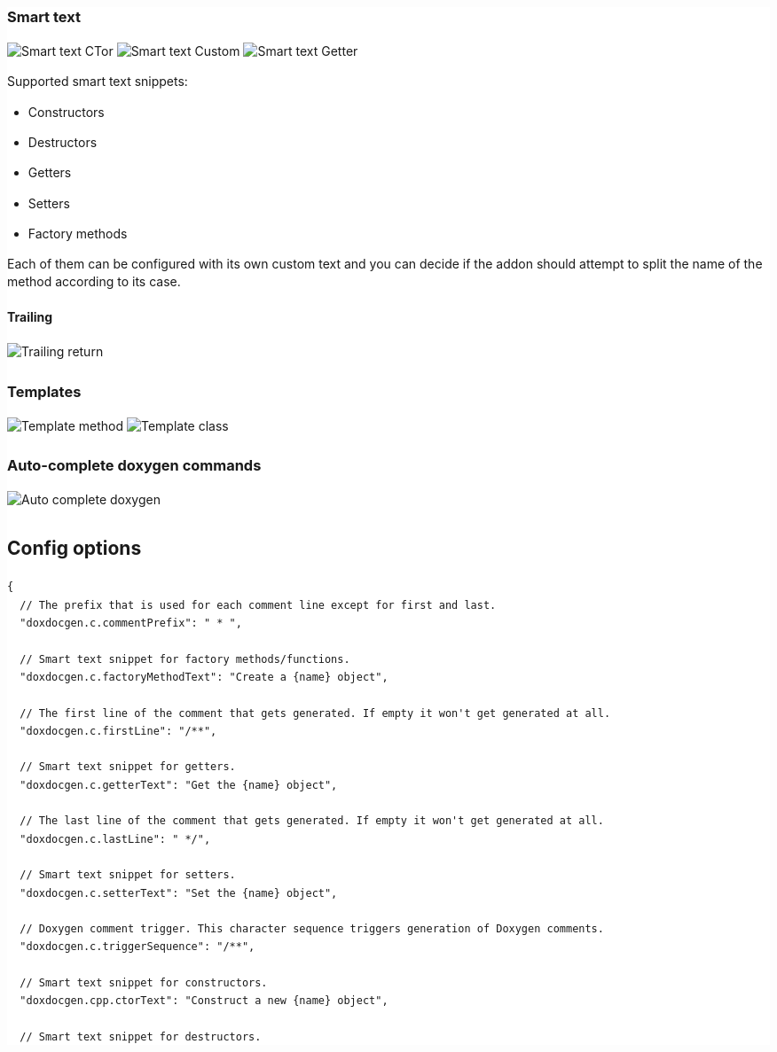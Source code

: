 ### Smart text

![Smart text CTor](images/smartTextCtor.gif)
![Smart text Custom](images/smartTextCustom.gif)
![Smart text Getter](images/smartTextGet.gif)

Supported smart text snippets:

* Constructors

* Destructors

* Getters

* Setters

* Factory methods

Each of them can be configured with its own custom text and you can decide if the addon should attempt to split the name of the method according to its case.

#### Trailing

![Trailing return](images/trailing.gif)

### Templates

![Template method](images/template.gif)
![Template class](images/template-class.gif)

### Auto-complete doxygen commands

![Auto complete doxygen](images/doxygen-auto-complete.gif)


## Config options

```jsonc
{
  // The prefix that is used for each comment line except for first and last.
  "doxdocgen.c.commentPrefix": " * ",

  // Smart text snippet for factory methods/functions.
  "doxdocgen.c.factoryMethodText": "Create a {name} object",

  // The first line of the comment that gets generated. If empty it won't get generated at all.
  "doxdocgen.c.firstLine": "/**",

  // Smart text snippet for getters.
  "doxdocgen.c.getterText": "Get the {name} object",

  // The last line of the comment that gets generated. If empty it won't get generated at all.
  "doxdocgen.c.lastLine": " */",

  // Smart text snippet for setters.
  "doxdocgen.c.setterText": "Set the {name} object",

  // Doxygen comment trigger. This character sequence triggers generation of Doxygen comments.
  "doxdocgen.c.triggerSequence": "/**",

  // Smart text snippet for constructors.
  "doxdocgen.cpp.ctorText": "Construct a new {name} object",

  // Smart text snippet for destructors.
```